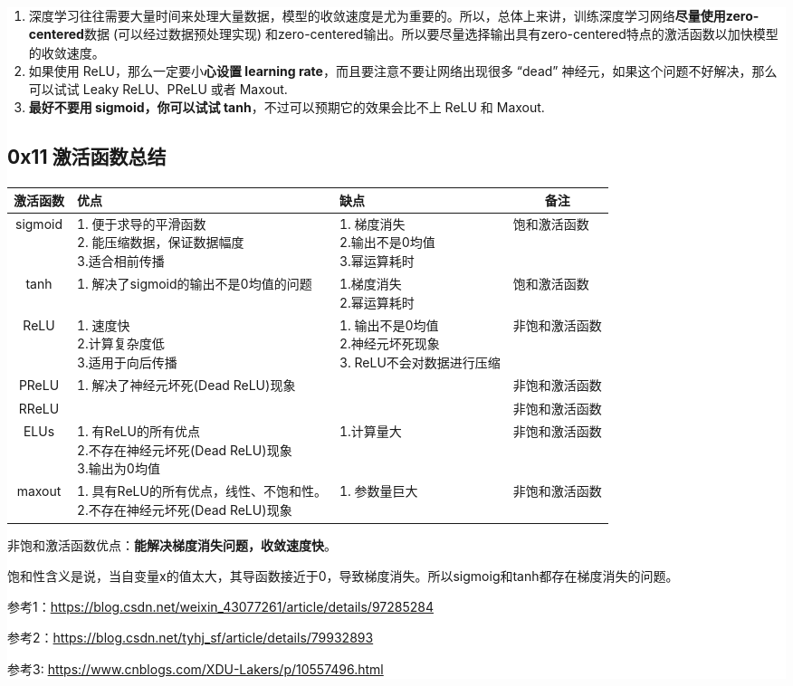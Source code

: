 1. 深度学习往往需要大量时间来处理大量数据，模型的收敛速度是尤为重要的。所以，总体上来讲，训练深度学习网络**尽量使用zero-centered**数据 (可以经过数据预处理实现) 和zero-centered输出。所以要尽量选择输出具有zero-centered特点的激活函数以加快模型的收敛速度。
2. 如果使用 ReLU，那么一定要小**心设置 learning rate**，而且要注意不要让网络出现很多 “dead” 神经元，如果这个问题不好解决，那么可以试试 Leaky ReLU、PReLU 或者 Maxout.
3. **最好不要用 sigmoid，你可以试试 tanh**，不过可以预期它的效果会比不上 ReLU 和 Maxout.



## 0x11 激活函数总结

| 激活函数 | 优点                                                         | 缺点                                                         | 备注           |
| :------: | :----------------------------------------------------------- | :----------------------------------------------------------- | -------------- |
| sigmoid  | 1. 便于求导的平滑函数<br />2. 能压缩数据，保证数据幅度<br />3.适合相前传播 | 1. 梯度消失<br />2.输出不是0均值<br />3.幂运算耗时           | 饱和激活函数   |
|   tanh   | 1. 解决了sigmoid的输出不是0均值的问题                        | 1.梯度消失<br />2.幂运算耗时                                 | 饱和激活函数   |
|   ReLU   | 1. 速度快<br />2.计算复杂度低<br />3.适用于向后传播          | 1. 输出不是0均值<br />2.神经元坏死现象<br />3. ReLU不会对数据进行压缩 | 非饱和激活函数 |
|  PReLU   | 1. 解决了神经元坏死(Dead ReLU)现象                           |                                                              | 非饱和激活函数 |
|  RReLU   |                                                              |                                                              | 非饱和激活函数 |
|   ELUs   | 1. 有ReLU的所有优点<br />2.不存在神经元坏死(Dead ReLU)现象<br />3.输出为0均值 | 1.计算量大                                                   | 非饱和激活函数 |
|  maxout  | 1. 具有ReLU的所有优点，线性、不饱和性。<br />2.不存在神经元坏死(Dead ReLU)现象 | 1. 参数量巨大                                                | 非饱和激活函数 |

非饱和激活函数优点：**能解决梯度消失问题，收敛速度快**。

饱和性含义是说，当自变量x的值太大，其导函数接近于0，导致梯度消失。所以sigmoig和tanh都存在梯度消失的问题。



参考1：https://blog.csdn.net/weixin_43077261/article/details/97285284

参考2：https://blog.csdn.net/tyhj_sf/article/details/79932893

参考3: https://www.cnblogs.com/XDU-Lakers/p/10557496.html











